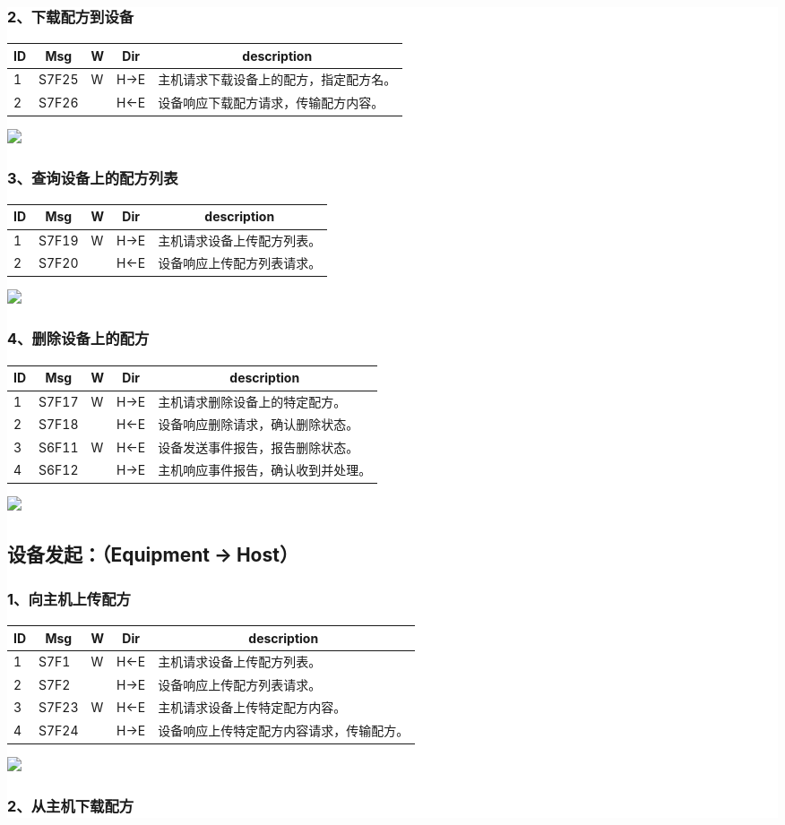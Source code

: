 ### 2、下载配方到设备

| ID   | Msg   | W    | Dir  | description                            |
| ---- | ----- | ---- | ---- | -------------------------------------- |
| 1    | S7F25 | W    | H->E | 主机请求下载设备上的配方，指定配方名。 |
| 2    | S7F26 |      | H<-E | 设备响应下载配方请求，传输配方内容。   |

![](https://easyimage.ghuang.top/i/2024/06/27/151250-1.webp)

### 3、查询设备上的配方列表

| ID   | Msg   | W    | Dir  | description                |
| ---- | ----- | ---- | ---- | -------------------------- |
| 1    | S7F19 | W    | H->E | 主机请求设备上传配方列表。 |
| 2    | S7F20 |      | H<-E | 设备响应上传配方列表请求。 |

![](https://easyimage.ghuang.top/i/2024/06/27/151349-1.webp)

### 4、删除设备上的配方

| ID   | Msg   | W    | Dir  | description                        |
| ---- | ----- | ---- | ---- | ---------------------------------- |
| 1    | S7F17 | W    | H->E | 主机请求删除设备上的特定配方。     |
| 2    | S7F18 |      | H<-E | 设备响应删除请求，确认删除状态。   |
| 3    | S6F11 | W    | H<-E | 设备发送事件报告，报告删除状态。   |
| 4    | S6F12 |      | H->E | 主机响应事件报告，确认收到并处理。 |

![](https://easyimage.ghuang.top/i/2024/06/27/151432-1.webp)

## 设备发起：（Equipment -> Host）

### 1、向主机上传配方

| ID   | Msg   | W    | Dir  | description                              |
| ---- | ----- | ---- | ---- | ---------------------------------------- |
| 1    | S7F1  | W    | H<-E | 主机请求设备上传配方列表。               |
| 2    | S7F2  |      | H->E | 设备响应上传配方列表请求。               |
| 3    | S7F23 | W    | H<-E | 主机请求设备上传特定配方内容。           |
| 4    | S7F24 |      | H->E | 设备响应上传特定配方内容请求，传输配方。 |

![](https://easyimage.ghuang.top/i/2024/06/27/163247-1.webp)

### 2、从主机下载配方
